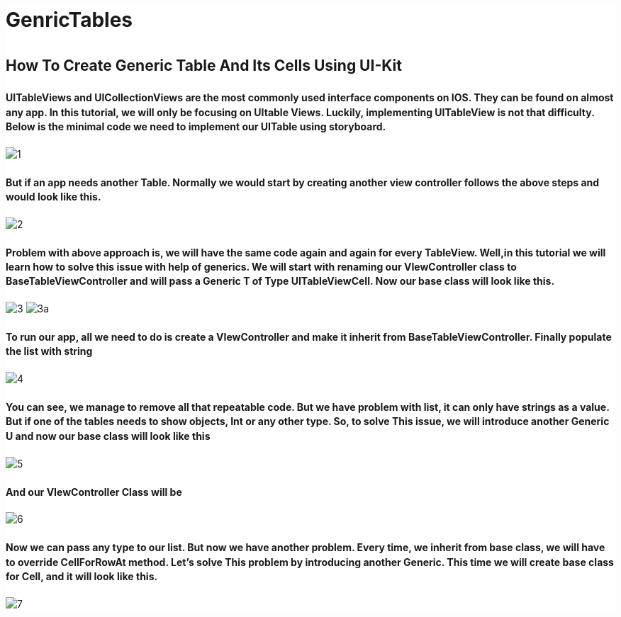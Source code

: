# GenricTables
 ## How To Create Generic Table And Its Cells Using UI-Kit 
#### UITableViews and UICollectionViews are the most commonly used interface components on IOS. They can be found on almost any app. In this tutorial, we will only be focusing on UItable Views. Luckily, implementing UITableView is not that difficulty. Below is the minimal code we need to implement our UITable using storyboard.
  <img width="865" alt="1" src="https://user-images.githubusercontent.com/29935876/84017015-74b4a700-a9c1-11ea-93ab-a390a9ea97d0.png">
 
#### But if an app needs another Table. Normally we would start by creating another view controller follows the above steps and  would look like this.
  <img width="856" alt="2" src="https://user-images.githubusercontent.com/29935876/84017023-75e5d400-a9c1-11ea-92f8-17867770f9d9.png">
  
#### Problem with above approach is, we will have the same code again and again for every TableView. Well,in this tutorial we will learn how to solve this issue with help of generics. We will start with renaming our VIewController class to BaseTableViewController and will pass a Generic T of Type UITableViewCell. Now our base class will look like this.
  <img width="955" alt="3" src="https://user-images.githubusercontent.com/29935876/84017031-78e0c480-a9c1-11ea-9e0a-1a89d63dfab2.png">
  <img width="598" alt="3a" src="https://user-images.githubusercontent.com/29935876/84017045-7bdbb500-a9c1-11ea-82f1-76672fa9b06f.png">
  
#### To run our app, all we need to do is create a VIewController and make it inherit from BaseTableViewController. Finally populate the list with string
  <img width="772" alt="4" src="https://user-images.githubusercontent.com/29935876/84017048-7e3e0f00-a9c1-11ea-89a9-bfd951845686.png">
  
#### You can see, we manage to remove all that repeatable code. But we have problem with list, it can only have strings as a value. But if one of the tables needs to show objects, Int or any other type. So, to solve This issue, we will introduce another Generic U and now our base class  will look like this
  <img width="1071" alt="5" src="https://user-images.githubusercontent.com/29935876/84017051-8007d280-a9c1-11ea-9d6e-8f215516a332.png">
  
#### And our VIewController Class will be 
  <img width="1285" alt="6" src="https://user-images.githubusercontent.com/29935876/84017063-826a2c80-a9c1-11ea-86fb-f5e22dc5c860.png">
  
#### Now we can pass any type to our list. But now we have another problem.  Every time, we inherit from base class, we will have to override CellForRowAt method.  Let’s solve This problem by introducing another Generic. This time we will create base class for Cell, and it will look like this.
  <img width="302" alt="7" src="https://user-images.githubusercontent.com/29935876/84017074-84cc8680-a9c1-11ea-8dfe-627cb05d0d58.png">
  